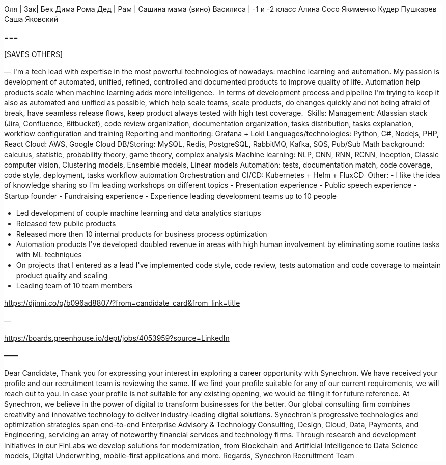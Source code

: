 
Оля | Зак|  Бек Дима Рома Дед | Рам  | Сашина мама (вино) Василиса |  -1 и -2 класс Алина Сосо Якименко Кудер Пушкарев Саша Яковский 


===


[SAVES OTHERS]

—
I'm a tech lead with expertise in the most powerful technologies of nowadays: machine learning and automation. My passion is development of automated, unified, refined, controlled and documented products to improve quality of life. Automation help products scale when machine learning adds more intelligence.  In terms of development process and pipeline I'm trying to keep it also as automated and unified as possible, which help scale teams, scale products, do changes quickly and not being afraid of break, have seamless release flows, keep product always tested with high test coverage.  Skills: Management: Atlassian stack (Jira, Confluence, Bitbucket), code review organization, documentation organization, tasks distribution, tasks explanation, workflow configuration and training Reporting and monitoring: Grafana + Loki Languages/technologies: Python, C#, Nodejs, PHP, React Cloud: AWS, Google Cloud DB/Storing: MySQL, Redis, PostgreSQL, RabbitMQ, Kafka, SQS, Pub/Sub Math background: calculus, statistic, probability theory, game theory, complex analysis Machine learning: NLP, CNN, RNN, RCNN, Inception, Classic computer vision, Clustering models, Ensemble models, Linear models Automation: tests, documentation match, code coverage, code style, deployment, tasks workflow automation Orchestration and CI/CD: Kubernetes + Helm + FluxCD  Other: - I like the idea of knowledge sharing so I'm leading workshops on different topics - Presentation experience - Public speech experience - Startup founder - Fundraising experience - Experience leading development teams up to 10 people


- Led development of couple machine learning and data analytics startups
- Released few public products
- Released more then 10 internal products for business process optimization
- Automation products I've developed doubled revenue in areas with high human involvement by eliminating some routine tasks with ML techniques
- On projects that I entered as a lead I've implemented code style, code review, tests automation and code coverage to maintain product quality and scaling
- Leading team of 10 team members


https://djinni.co/q/b096ad8807/?from=candidate_card&from_link=title 

— 


https://boards.greenhouse.io/dept/jobs/4053959?source=LinkedIn

—— 


Dear Candidate,
Thank you for expressing your interest in exploring a career opportunity with Synechron. We have received your profile and our recruitment team is reviewing the same. If we find your profile suitable for any of our current requirements, we will reach out to you. In case your profile is not suitable for any existing opening, we would be filing it for future reference.
At Synechron, we believe in the power of digital to transform businesses for the better. Our global consulting firm combines creativity and innovative technology to deliver industry-leading digital solutions. Synechron's progressive technologies and optimization strategies span end-to-end Enterprise Advisory & Technology Consulting, Design, Cloud, Data, Payments, and Engineering, servicing an array of noteworthy financial services and technology firms. Through research and development initiatives in our FinLabs we develop solutions for modernization, from Blockchain and Artificial Intelligence to Data Science models, Digital Underwriting, mobile-first applications and more.
Regards,
Synechron Recruitment Team
